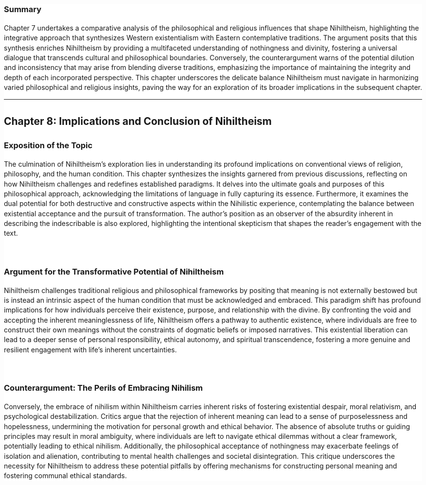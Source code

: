 ### **Summary**

Chapter 7 undertakes a comparative analysis of the philosophical and religious influences that shape Nihiltheism, highlighting the integrative approach that synthesizes Western existentialism with Eastern contemplative traditions. The argument posits that this synthesis enriches Nihiltheism by providing a multifaceted understanding of nothingness and divinity, fostering a universal dialogue that transcends cultural and philosophical boundaries. Conversely, the counterargument warns of the potential dilution and inconsistency that may arise from blending diverse traditions, emphasizing the importance of maintaining the integrity and depth of each incorporated perspective. This chapter underscores the delicate balance Nihiltheism must navigate in harmonizing varied philosophical and religious insights, paving the way for an exploration of its broader implications in the subsequent chapter.

* * *

## Chapter 8: Implications and Conclusion of Nihiltheism

### **Exposition of the Topic**

The culmination of Nihiltheism’s exploration lies in understanding its profound implications on conventional views of religion, philosophy, and the human condition. This chapter synthesizes the insights garnered from previous discussions, reflecting on how Nihiltheism challenges and redefines established paradigms. It delves into the ultimate goals and purposes of this philosophical approach, acknowledging the limitations of language in fully capturing its essence. Furthermore, it examines the dual potential for both destructive and constructive aspects within the Nihilistic experience, contemplating the balance between existential acceptance and the pursuit of transformation. The author’s position as an observer of the absurdity inherent in describing the indescribable is also explored, highlighting the intentional skepticism that shapes the reader’s engagement with the text.

<br>

### **Argument for the Transformative Potential of Nihiltheism**

Nihiltheism challenges traditional religious and philosophical frameworks by positing that meaning is not externally bestowed but is instead an intrinsic aspect of the human condition that must be acknowledged and embraced. This paradigm shift has profound implications for how individuals perceive their existence, purpose, and relationship with the divine. By confronting the void and accepting the inherent meaninglessness of life, Nihiltheism offers a pathway to authentic existence, where individuals are free to construct their own meanings without the constraints of dogmatic beliefs or imposed narratives. This existential liberation can lead to a deeper sense of personal responsibility, ethical autonomy, and spiritual transcendence, fostering a more genuine and resilient engagement with life’s inherent uncertainties.

<br>

### **Counterargument: The Perils of Embracing Nihilism**

Conversely, the embrace of nihilism within Nihiltheism carries inherent risks of fostering existential despair, moral relativism, and psychological destabilization. Critics argue that the rejection of inherent meaning can lead to a sense of purposelessness and hopelessness, undermining the motivation for personal growth and ethical behavior. The absence of absolute truths or guiding principles may result in moral ambiguity, where individuals are left to navigate ethical dilemmas without a clear framework, potentially leading to ethical nihilism. Additionally, the philosophical acceptance of nothingness may exacerbate feelings of isolation and alienation, contributing to mental health challenges and societal disintegration. This critique underscores the necessity for Nihiltheism to address these potential pitfalls by offering mechanisms for constructing personal meaning and fostering communal ethical standards.
